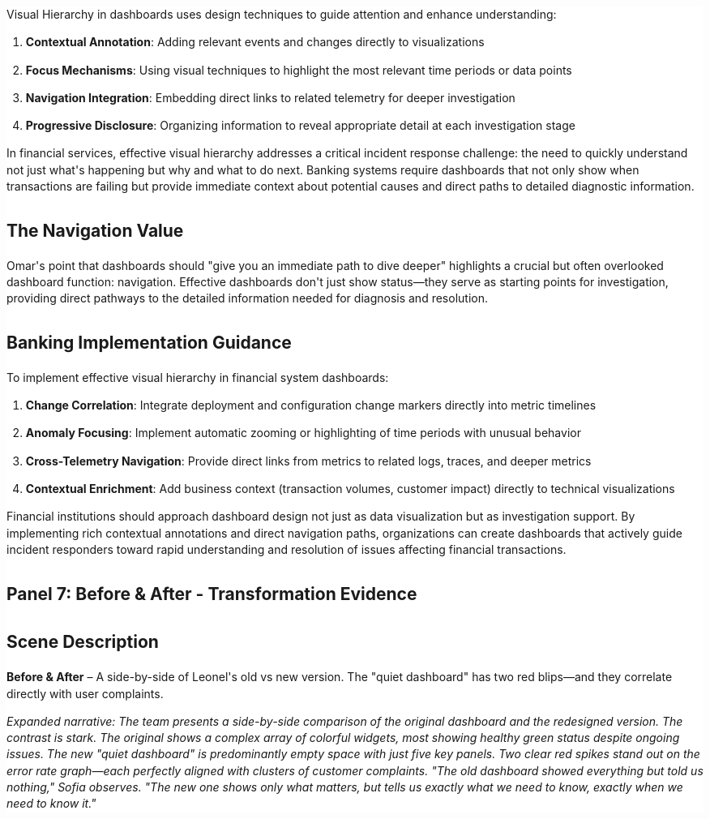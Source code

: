 Visual Hierarchy in dashboards uses design techniques to guide attention and enhance understanding:

1. **Contextual Annotation**: Adding relevant events and changes directly to visualizations

2. **Focus Mechanisms**: Using visual techniques to highlight the most relevant time periods or data points

3. **Navigation Integration**: Embedding direct links to related telemetry for deeper investigation

4. **Progressive Disclosure**: Organizing information to reveal appropriate detail at each investigation stage

In financial services, effective visual hierarchy addresses a critical incident response challenge: the need to quickly understand not just what's happening but why and what to do next. Banking systems require dashboards that not only show when transactions are failing but provide immediate context about potential causes and direct paths to detailed diagnostic information.

## The Navigation Value

Omar's point that dashboards should "give you an immediate path to dive deeper" highlights a crucial but often overlooked dashboard function: navigation. Effective dashboards don't just show status—they serve as starting points for investigation, providing direct pathways to the detailed information needed for diagnosis and resolution.

## Banking Implementation Guidance

To implement effective visual hierarchy in financial system dashboards:

1. **Change Correlation**: Integrate deployment and configuration change markers directly into metric timelines

2. **Anomaly Focusing**: Implement automatic zooming or highlighting of time periods with unusual behavior

3. **Cross-Telemetry Navigation**: Provide direct links from metrics to related logs, traces, and deeper metrics

4. **Contextual Enrichment**: Add business context (transaction volumes, customer impact) directly to technical visualizations

Financial institutions should approach dashboard design not just as data visualization but as investigation support. By implementing rich contextual annotations and direct navigation paths, organizations can create dashboards that actively guide incident responders toward rapid understanding and resolution of issues affecting financial transactions.

## Panel 7: Before & After - Transformation Evidence

## Scene Description

**Before & After** – A side-by-side of Leonel's old vs new version. The "quiet dashboard" has two red blips—and they correlate directly with user complaints. 
   
*Expanded narrative: The team presents a side-by-side comparison of the original dashboard and the redesigned version. The contrast is stark. The original shows a complex array of colorful widgets, most showing healthy green status despite ongoing issues. The new "quiet dashboard" is predominantly empty space with just five key panels. Two clear red spikes stand out on the error rate graph—each perfectly aligned with clusters of customer complaints. "The old dashboard showed everything but told us nothing," Sofia observes. "The new one shows only what matters, but tells us exactly what we need to know, exactly when we need to know it."*
